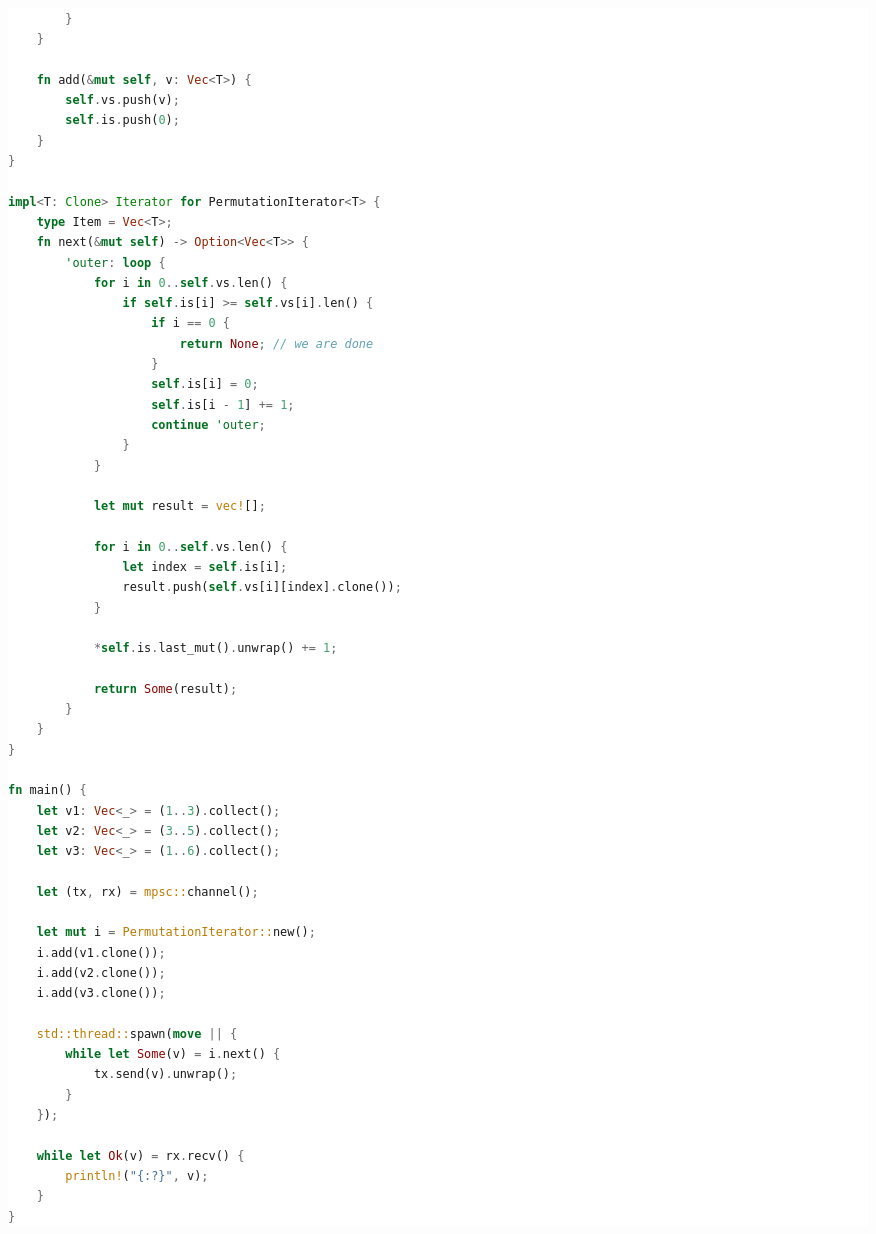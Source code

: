 ```rust
        }
    }

    fn add(&mut self, v: Vec<T>) {
        self.vs.push(v);
        self.is.push(0);
    }
}

impl<T: Clone> Iterator for PermutationIterator<T> {
    type Item = Vec<T>;
    fn next(&mut self) -> Option<Vec<T>> {
        'outer: loop {
            for i in 0..self.vs.len() {
                if self.is[i] >= self.vs[i].len() {
                    if i == 0 {
                        return None; // we are done
                    }
                    self.is[i] = 0;
                    self.is[i - 1] += 1;
                    continue 'outer;
                }
            }

            let mut result = vec![];

            for i in 0..self.vs.len() {
                let index = self.is[i];
                result.push(self.vs[i][index].clone());
            }

            *self.is.last_mut().unwrap() += 1;

            return Some(result);
        }
    }
}

fn main() {
    let v1: Vec<_> = (1..3).collect();
    let v2: Vec<_> = (3..5).collect();
    let v3: Vec<_> = (1..6).collect();

    let (tx, rx) = mpsc::channel();

    let mut i = PermutationIterator::new();
    i.add(v1.clone());
    i.add(v2.clone());
    i.add(v3.clone());

    std::thread::spawn(move || {
        while let Some(v) = i.next() {
            tx.send(v).unwrap();
        }
    });

    while let Ok(v) = rx.recv() {
        println!("{:?}", v);
    }
}
```
